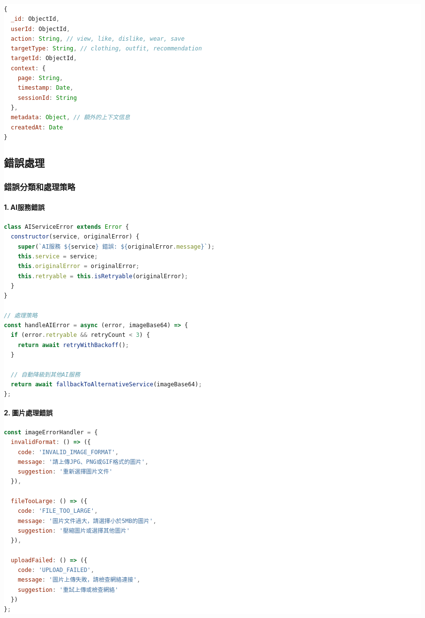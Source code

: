 ```javascript
{
  _id: ObjectId,
  userId: ObjectId,
  action: String, // view, like, dislike, wear, save
  targetType: String, // clothing, outfit, recommendation
  targetId: ObjectId,
  context: {
    page: String,
    timestamp: Date,
    sessionId: String
  },
  metadata: Object, // 額外的上下文信息
  createdAt: Date
}
```

## 錯誤處理

### 錯誤分類和處理策略

#### 1. AI服務錯誤
```javascript
class AIServiceError extends Error {
  constructor(service, originalError) {
    super(`AI服務 ${service} 錯誤: ${originalError.message}`);
    this.service = service;
    this.originalError = originalError;
    this.retryable = this.isRetryable(originalError);
  }
}

// 處理策略
const handleAIError = async (error, imageBase64) => {
  if (error.retryable && retryCount < 3) {
    return await retryWithBackoff();
  }
  
  // 自動降級到其他AI服務
  return await fallbackToAlternativeService(imageBase64);
};
```

#### 2. 圖片處理錯誤
```javascript
const imageErrorHandler = {
  invalidFormat: () => ({
    code: 'INVALID_IMAGE_FORMAT',
    message: '請上傳JPG、PNG或GIF格式的圖片',
    suggestion: '重新選擇圖片文件'
  }),
  
  fileTooLarge: () => ({
    code: 'FILE_TOO_LARGE',
    message: '圖片文件過大，請選擇小於5MB的圖片',
    suggestion: '壓縮圖片或選擇其他圖片'
  }),
  
  uploadFailed: () => ({
    code: 'UPLOAD_FAILED',
    message: '圖片上傳失敗，請檢查網絡連接',
    suggestion: '重試上傳或檢查網絡'
  })
};
```